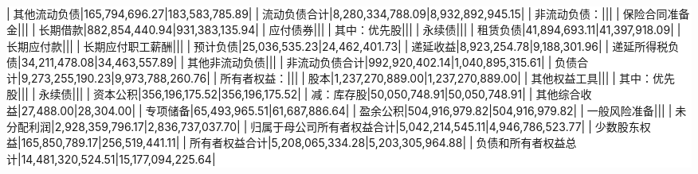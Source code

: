 | 其他流动负债|165,794,696.27|183,583,785.89|
| 流动负债合计|8,280,334,788.09|8,932,892,945.15|
| 非流动负债：|||
| 保险合同准备金|||
| 长期借款|882,854,440.94|931,383,135.94|
| 应付债券|||
| 其中：优先股|||
| 永续债|||
| 租赁负债|41,894,693.11|41,397,918.09|
| 长期应付款|||
| 长期应付职工薪酬|||
| 预计负债|25,036,535.23|24,462,401.73|
| 递延收益|8,923,254.78|9,188,301.96|
| 递延所得税负债|34,211,478.08|34,463,557.89|
| 其他非流动负债|||
| 非流动负债合计|992,920,402.14|1,040,895,315.61|
| 负债合计|9,273,255,190.23|9,973,788,260.76|
| 所有者权益：|||
| 股本|1,237,270,889.00|1,237,270,889.00|
| 其他权益工具|||
| 其中：优先股|||
| 永续债|||
| 资本公积|356,196,175.52|356,196,175.52|
| 减：库存股|50,050,748.91|50,050,748.91|
| 其他综合收益|27,488.00|28,304.00|
| 专项储备|65,493,965.51|61,687,886.64|
| 盈余公积|504,916,979.82|504,916,979.82|
| 一般风险准备|||
| 未分配利润|2,928,359,796.17|2,836,737,037.70|
| 归属于母公司所有者权益合计|5,042,214,545.11|4,946,786,523.77|
| 少数股东权益|165,850,789.17|256,519,441.11|
| 所有者权益合计|5,208,065,334.28|5,203,305,964.88|
| 负债和所有者权益总计|14,481,320,524.51|15,177,094,225.64|  
